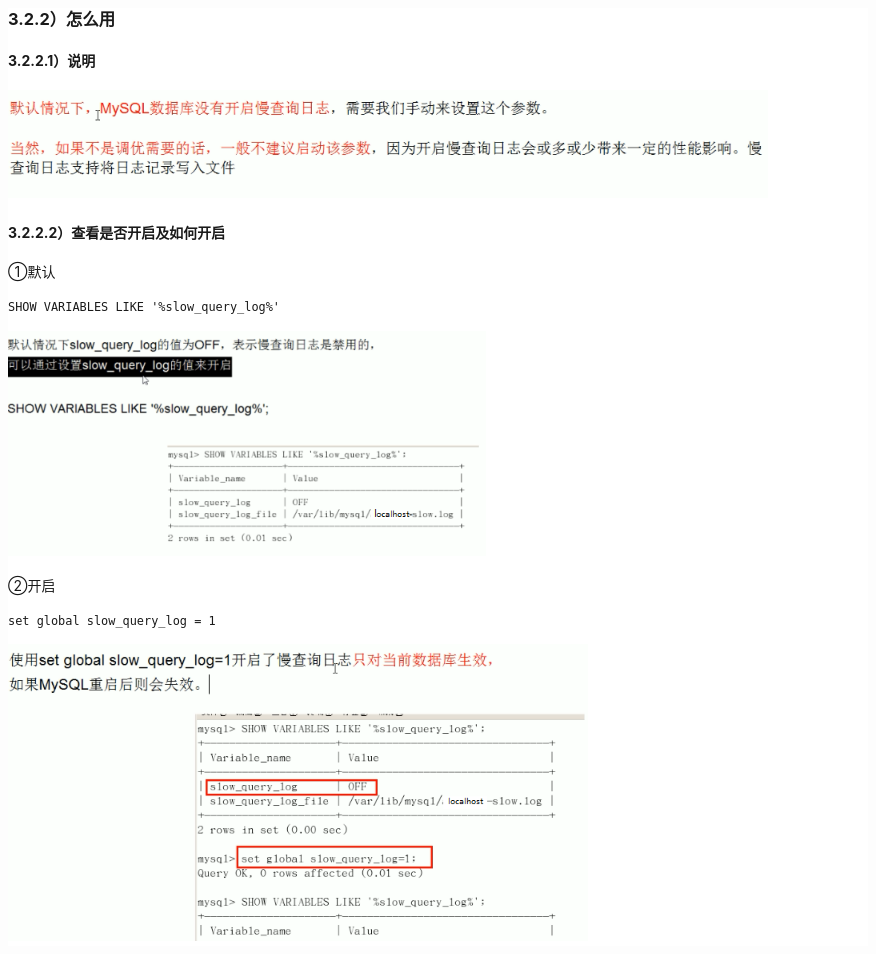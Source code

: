 ### 3.2.2）怎么用

#### 3.2.2.1）说明

<img src="images/93.png" alt="93" style="zoom:80%;" />

#### 3.2.2.2）查看是否开启及如何开启

①默认

`SHOW VARIABLES LIKE '%slow_query_log%'`

<img src="images/94.png" alt="94" style="zoom:80%;" />

②开启

`set global slow_query_log = 1`

<img src="images/95.png" alt="95" style="zoom:80%;" />
